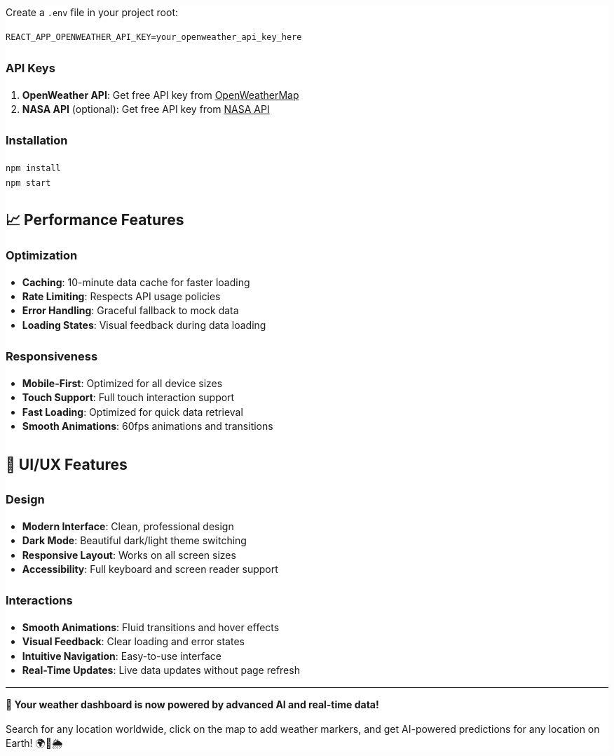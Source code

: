 Create a `.env` file in your project root:

```env
REACT_APP_OPENWEATHER_API_KEY=your_openweather_api_key_here
```

### API Keys

1. **OpenWeather API**: Get free API key from [OpenWeatherMap](https://openweathermap.org/api)
2. **NASA API** (optional): Get free API key from [NASA API](https://api.nasa.gov/)

### Installation

```bash
npm install
npm start
```

## 📈 Performance Features

### Optimization

- **Caching**: 10-minute data cache for faster loading
- **Rate Limiting**: Respects API usage policies
- **Error Handling**: Graceful fallback to mock data
- **Loading States**: Visual feedback during data loading

### Responsiveness

- **Mobile-First**: Optimized for all device sizes
- **Touch Support**: Full touch interaction support
- **Fast Loading**: Optimized for quick data retrieval
- **Smooth Animations**: 60fps animations and transitions

## 🎨 UI/UX Features

### Design

- **Modern Interface**: Clean, professional design
- **Dark Mode**: Beautiful dark/light theme switching
- **Responsive Layout**: Works on all screen sizes
- **Accessibility**: Full keyboard and screen reader support

### Interactions

- **Smooth Animations**: Fluid transitions and hover effects
- **Visual Feedback**: Clear loading and error states
- **Intuitive Navigation**: Easy-to-use interface
- **Real-Time Updates**: Live data updates without page refresh

---

**🎉 Your weather dashboard is now powered by advanced AI and real-time data!**

Search for any location worldwide, click on the map to add weather markers, and get AI-powered predictions for any location on Earth! 🌍🤖🌦️
